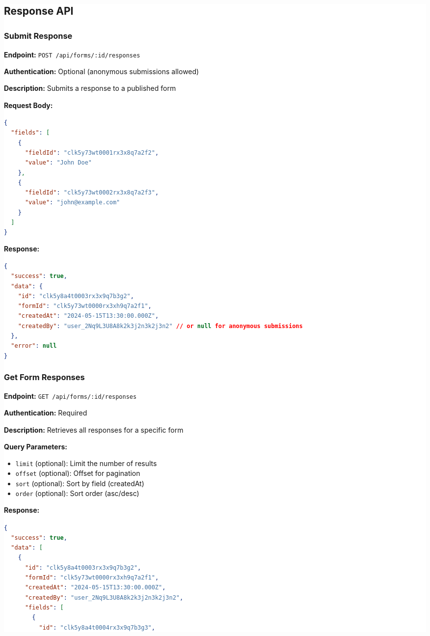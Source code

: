 ## Response API

### Submit Response

**Endpoint:** `POST /api/forms/:id/responses`

**Authentication:** Optional (anonymous submissions allowed)

**Description:** Submits a response to a published form

**Request Body:**
```json
{
  "fields": [
    {
      "fieldId": "clk5y73wt0001rx3x8q7a2f2",
      "value": "John Doe"
    },
    {
      "fieldId": "clk5y73wt0002rx3x8q7a2f3",
      "value": "john@example.com"
    }
  ]
}
```

**Response:**
```json
{
  "success": true,
  "data": {
    "id": "clk5y8a4t0003rx3x9q7b3g2",
    "formId": "clk5y73wt0000rx3xh9q7a2f1",
    "createdAt": "2024-05-15T13:30:00.000Z",
    "createdBy": "user_2Nq9L3U8A8k2k3j2n3k2j3n2" // or null for anonymous submissions
  },
  "error": null
}
```

### Get Form Responses

**Endpoint:** `GET /api/forms/:id/responses`

**Authentication:** Required

**Description:** Retrieves all responses for a specific form

**Query Parameters:**
- `limit` (optional): Limit the number of results
- `offset` (optional): Offset for pagination
- `sort` (optional): Sort by field (createdAt)
- `order` (optional): Sort order (asc/desc)

**Response:**
```json
{
  "success": true,
  "data": [
    {
      "id": "clk5y8a4t0003rx3x9q7b3g2",
      "formId": "clk5y73wt0000rx3xh9q7a2f1",
      "createdAt": "2024-05-15T13:30:00.000Z",
      "createdBy": "user_2Nq9L3U8A8k2k3j2n3k2j3n2",
      "fields": [
        {
          "id": "clk5y8a4t0004rx3x9q7b3g3",
```